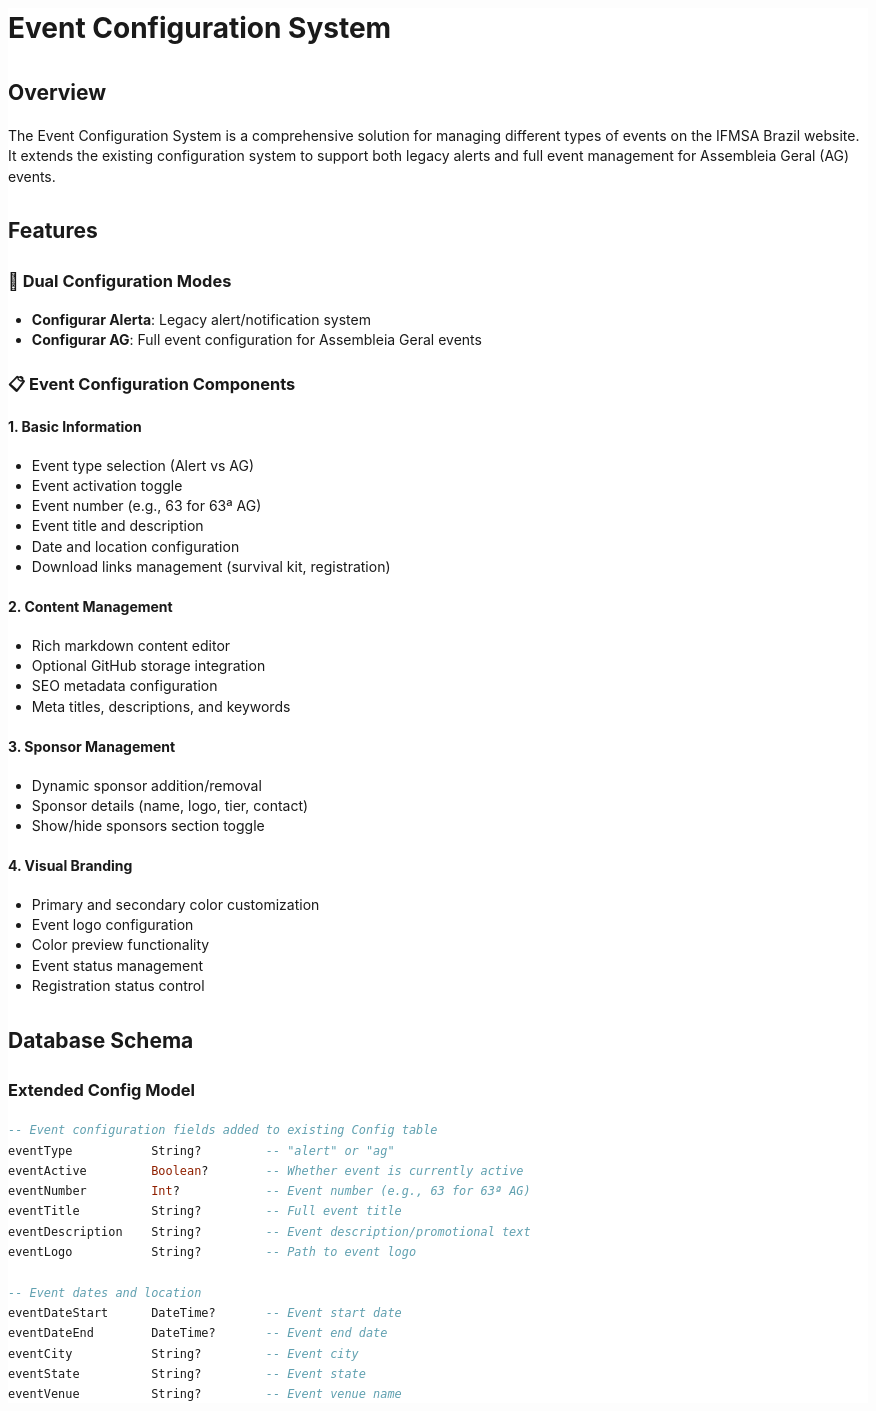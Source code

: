 # Event Configuration System

## Overview

The Event Configuration System is a comprehensive solution for managing different types of events on the IFMSA Brazil website. It extends the existing configuration system to support both legacy alerts and full event management for Assembleia Geral (AG) events.

## Features

### 🎯 **Dual Configuration Modes**
- **Configurar Alerta**: Legacy alert/notification system
- **Configurar AG**: Full event configuration for Assembleia Geral events

### 📋 **Event Configuration Components**

#### 1. **Basic Information**
- Event type selection (Alert vs AG)
- Event activation toggle
- Event number (e.g., 63 for 63ª AG)
- Event title and description
- Date and location configuration
- Download links management (survival kit, registration)

#### 2. **Content Management**
- Rich markdown content editor
- Optional GitHub storage integration
- SEO metadata configuration
- Meta titles, descriptions, and keywords

#### 3. **Sponsor Management**
- Dynamic sponsor addition/removal
- Sponsor details (name, logo, tier, contact)
- Show/hide sponsors section toggle

#### 4. **Visual Branding**
- Primary and secondary color customization
- Event logo configuration
- Color preview functionality
- Event status management
- Registration status control

## Database Schema

### Extended Config Model
```sql
-- Event configuration fields added to existing Config table
eventType           String?         -- "alert" or "ag" 
eventActive         Boolean?        -- Whether event is currently active
eventNumber         Int?            -- Event number (e.g., 63 for 63ª AG)
eventTitle          String?         -- Full event title
eventDescription    String?         -- Event description/promotional text
eventLogo           String?         -- Path to event logo

-- Event dates and location
eventDateStart      DateTime?       -- Event start date
eventDateEnd        DateTime?       -- Event end date
eventCity           String?         -- Event city
eventState          String?         -- Event state
eventVenue          String?         -- Event venue name
```